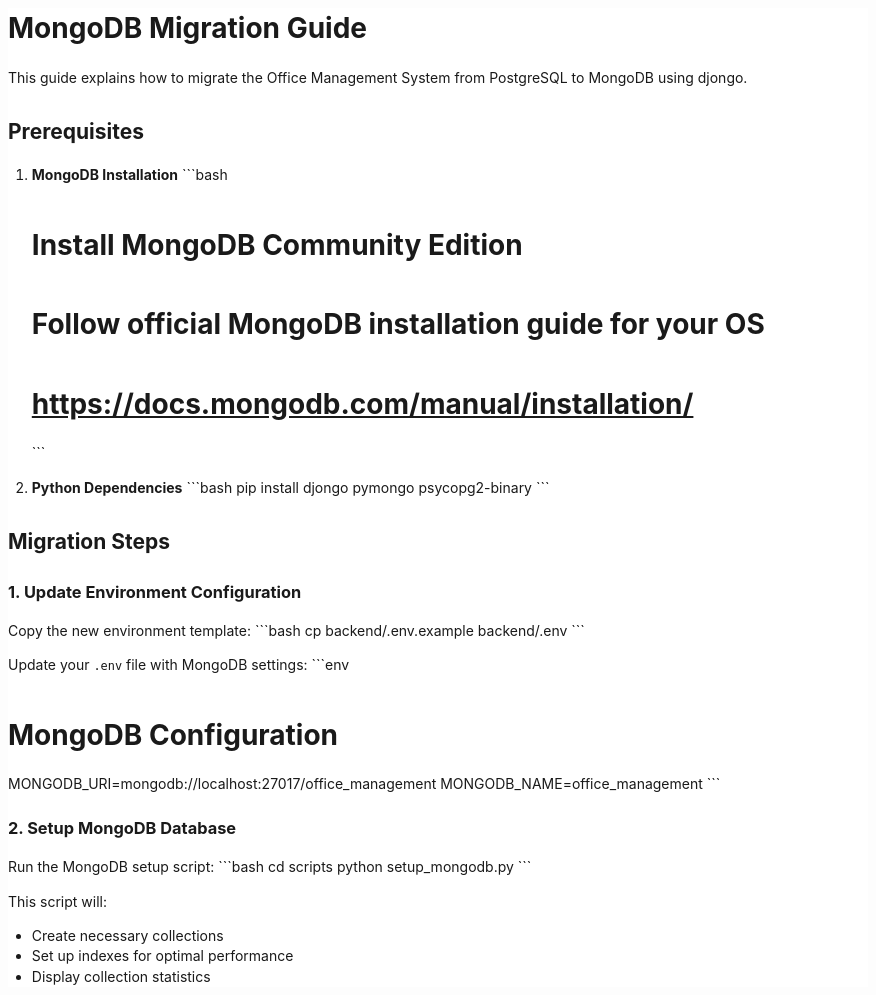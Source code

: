 # MongoDB Migration Guide

This guide explains how to migrate the Office Management System from PostgreSQL to MongoDB using djongo.

## Prerequisites

1. **MongoDB Installation**
   \`\`\`bash
   # Install MongoDB Community Edition
   # Follow official MongoDB installation guide for your OS
   # https://docs.mongodb.com/manual/installation/
   \`\`\`

2. **Python Dependencies**
   \`\`\`bash
   pip install djongo pymongo psycopg2-binary
   \`\`\`

## Migration Steps

### 1. Update Environment Configuration

Copy the new environment template:
\`\`\`bash
cp backend/.env.example backend/.env
\`\`\`

Update your `.env` file with MongoDB settings:
\`\`\`env
# MongoDB Configuration
MONGODB_URI=mongodb://localhost:27017/office_management
MONGODB_NAME=office_management
\`\`\`

### 2. Setup MongoDB Database

Run the MongoDB setup script:
\`\`\`bash
cd scripts
python setup_mongodb.py
\`\`\`

This script will:
- Create necessary collections
- Set up indexes for optimal performance
- Display collection statistics

